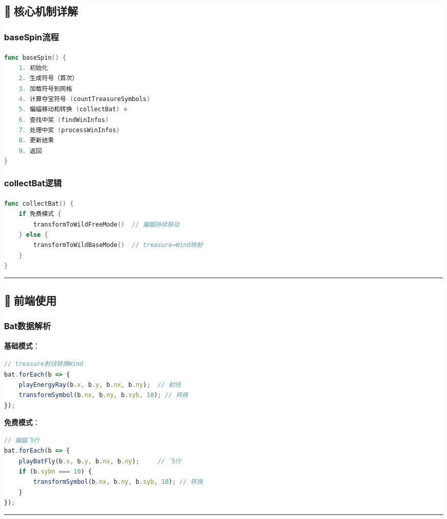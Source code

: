 ## 📝 核心机制详解

### baseSpin流程

```go
func baseSpin() {
    1. 初始化
    2. 生成符号（首次）
    3. 加载符号到网格
    4. 计算夺宝符号 (countTreasureSymbols)
    5. 蝙蝠移动和转换 (collectBat) ⭐
    6. 查找中奖 (findWinInfos)
    7. 处理中奖 (processWinInfos)
    8. 更新结果
    9. 返回
}
```

### collectBat逻辑

```go
func collectBat() {
    if 免费模式 {
        transformToWildFreeMode()  // 蝙蝠持续移动
    } else {
        transformToWildBaseMode()  // treasure→Wind映射
    }
}
```

---

## 🎨 前端使用

### Bat数据解析

**基础模式**：
```javascript
// treasure射线转换Wind
bat.forEach(b => {
    playEnergyRay(b.x, b.y, b.nx, b.ny);  // 射线
    transformSymbol(b.nx, b.ny, b.syb, 10); // 转换
});
```

**免费模式**：
```javascript
// 蝙蝠飞行
bat.forEach(b => {
    playBatFly(b.x, b.y, b.nx, b.ny);     // 飞行
    if (b.sybn === 10) {
        transformSymbol(b.nx, b.ny, b.syb, 10); // 转换
    }
});
```

---